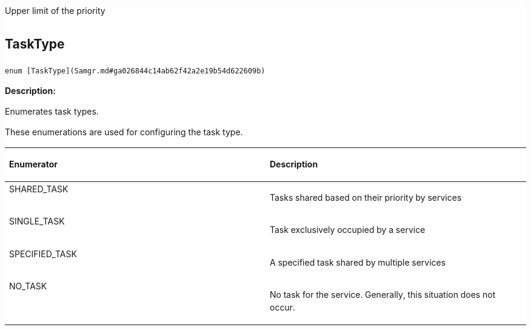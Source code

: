 <td class="cellrowborder" valign="top" width="50%" headers="mcps1.1.3.1.2 "><p id="p579969851165625"><a name="p579969851165625"></a><a name="p579969851165625"></a>Upper limit of the priority </p>
 </td>
</tr>
</tbody>
</table>

## TaskType<a name="ga026844c14ab62f42a2e19b54d622609b"></a>

```
enum [TaskType](Samgr.md#ga026844c14ab62f42a2e19b54d622609b)
```

 **Description:**

Enumerates task types. 

These enumerations are used for configuring the task type. 

<a name="table1585314902165625"></a>
<table><thead align="left"><tr id="row1605457905165625"><th class="cellrowborder" valign="top" width="50%" id="mcps1.1.3.1.1"><p id="p603963124165625"><a name="p603963124165625"></a><a name="p603963124165625"></a>Enumerator</p>
</th>
<th class="cellrowborder" valign="top" width="50%" id="mcps1.1.3.1.2"><p id="p468881651165625"><a name="p468881651165625"></a><a name="p468881651165625"></a>Description</p>
</th>
</tr>
</thead>
<tbody><tr id="row1319740939165625"><td class="cellrowborder" valign="top" width="50%" headers="mcps1.1.3.1.1 "><strong id="gga026844c14ab62f42a2e19b54d622609ba5e16ebf94e3d37c775ce51bbe4468e99"><a name="gga026844c14ab62f42a2e19b54d622609ba5e16ebf94e3d37c775ce51bbe4468e99"></a><a name="gga026844c14ab62f42a2e19b54d622609ba5e16ebf94e3d37c775ce51bbe4468e99"></a></strong>SHARED_TASK </td>
<td class="cellrowborder" valign="top" width="50%" headers="mcps1.1.3.1.2 "><p id="p478413408165625"><a name="p478413408165625"></a><a name="p478413408165625"></a>Tasks shared based on their priority by services </p>
 </td>
</tr>
<tr id="row117543697165625"><td class="cellrowborder" valign="top" width="50%" headers="mcps1.1.3.1.1 "><strong id="gga026844c14ab62f42a2e19b54d622609baa1dcd6759a5b023d945ae8c955e48315"><a name="gga026844c14ab62f42a2e19b54d622609baa1dcd6759a5b023d945ae8c955e48315"></a><a name="gga026844c14ab62f42a2e19b54d622609baa1dcd6759a5b023d945ae8c955e48315"></a></strong>SINGLE_TASK </td>
<td class="cellrowborder" valign="top" width="50%" headers="mcps1.1.3.1.2 "><p id="p581874763165625"><a name="p581874763165625"></a><a name="p581874763165625"></a>Task exclusively occupied by a service </p>
 </td>
</tr>
<tr id="row794337353165625"><td class="cellrowborder" valign="top" width="50%" headers="mcps1.1.3.1.1 "><strong id="gga026844c14ab62f42a2e19b54d622609ba84f51cfcf3f659a99aabbd85924c5376"><a name="gga026844c14ab62f42a2e19b54d622609ba84f51cfcf3f659a99aabbd85924c5376"></a><a name="gga026844c14ab62f42a2e19b54d622609ba84f51cfcf3f659a99aabbd85924c5376"></a></strong>SPECIFIED_TASK </td>
<td class="cellrowborder" valign="top" width="50%" headers="mcps1.1.3.1.2 "><p id="p584884456165625"><a name="p584884456165625"></a><a name="p584884456165625"></a>A specified task shared by multiple services </p>
 </td>
</tr>
<tr id="row982919356165625"><td class="cellrowborder" valign="top" width="50%" headers="mcps1.1.3.1.1 "><strong id="gga026844c14ab62f42a2e19b54d622609baf1a2b164c6a01dd1290f3e79171a8f11"><a name="gga026844c14ab62f42a2e19b54d622609baf1a2b164c6a01dd1290f3e79171a8f11"></a><a name="gga026844c14ab62f42a2e19b54d622609baf1a2b164c6a01dd1290f3e79171a8f11"></a></strong>NO_TASK </td>
<td class="cellrowborder" valign="top" width="50%" headers="mcps1.1.3.1.2 "><p id="p264313164165625"><a name="p264313164165625"></a><a name="p264313164165625"></a>No task for the service. Generally, this situation does not occur. </p>
 </td>
</tr>